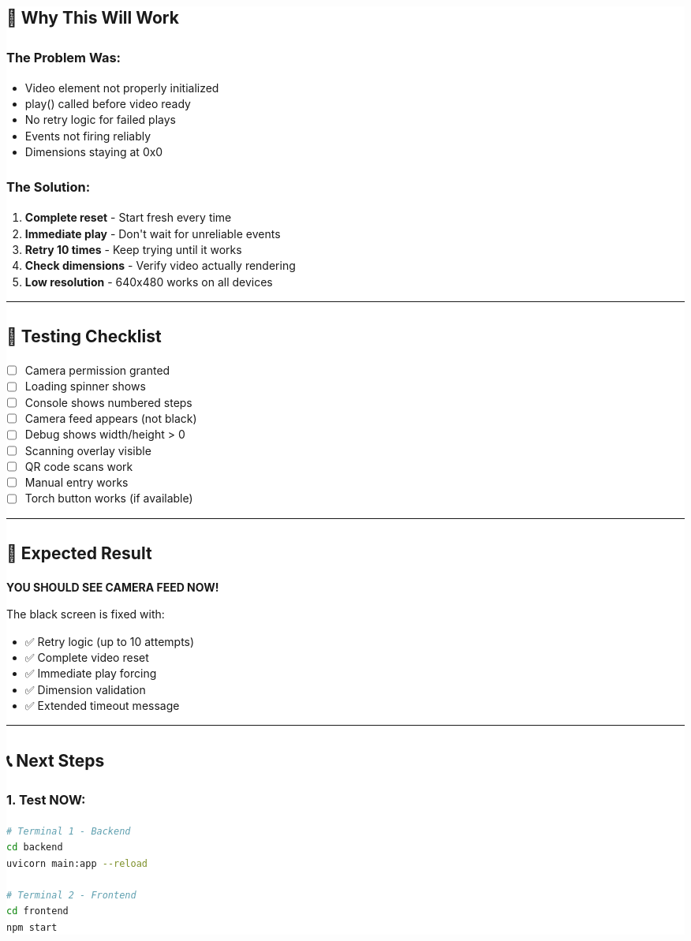 
## 🚀 Why This Will Work

### The Problem Was:
- Video element not properly initialized
- play() called before video ready
- No retry logic for failed plays
- Events not firing reliably
- Dimensions staying at 0x0

### The Solution:
1. **Complete reset** - Start fresh every time
2. **Immediate play** - Don't wait for unreliable events
3. **Retry 10 times** - Keep trying until it works
4. **Check dimensions** - Verify video actually rendering
5. **Low resolution** - 640x480 works on all devices

---

## 📱 Testing Checklist

- [ ] Camera permission granted
- [ ] Loading spinner shows
- [ ] Console shows numbered steps
- [ ] Camera feed appears (not black)
- [ ] Debug shows width/height > 0
- [ ] Scanning overlay visible
- [ ] QR code scans work
- [ ] Manual entry works
- [ ] Torch button works (if available)

---

## 🎉 Expected Result

**YOU SHOULD SEE CAMERA FEED NOW!**

The black screen is fixed with:
- ✅ Retry logic (up to 10 attempts)
- ✅ Complete video reset
- ✅ Immediate play forcing
- ✅ Dimension validation
- ✅ Extended timeout message

---

## 📞 Next Steps

### 1. Test NOW:
```bash
# Terminal 1 - Backend
cd backend
uvicorn main:app --reload

# Terminal 2 - Frontend
cd frontend
npm start
```

